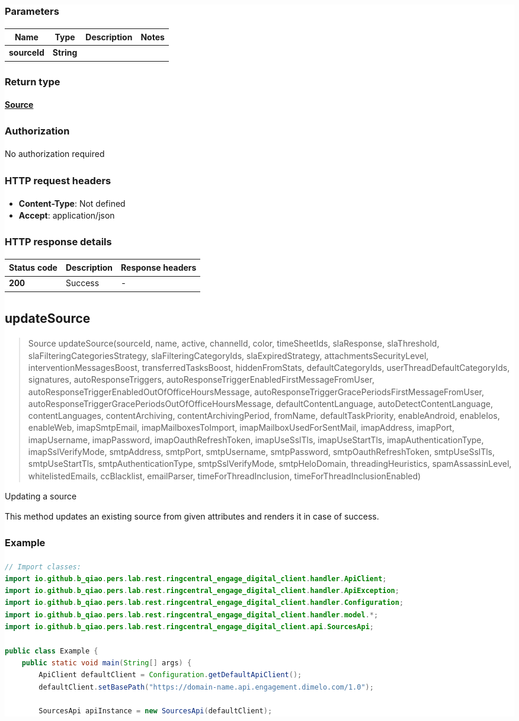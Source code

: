 ```java
```

### Parameters


| Name | Type | Description  | Notes |
|------------- | ------------- | ------------- | -------------|
| **sourceId** | **String**|  | |

### Return type

[**Source**](Source.md)

### Authorization

No authorization required

### HTTP request headers

- **Content-Type**: Not defined
- **Accept**: application/json

### HTTP response details
| Status code | Description | Response headers |
|-------------|-------------|------------------|
| **200** | Success |  -  |


## updateSource

> Source updateSource(sourceId, name, active, channelId, color, timeSheetIds, slaResponse, slaThreshold, slaFilteringCategoriesStrategy, slaFilteringCategoryIds, slaExpiredStrategy, attachmentsSecurityLevel, interventionMessagesBoost, transferredTasksBoost, hiddenFromStats, defaultCategoryIds, userThreadDefaultCategoryIds, signatures, autoResponseTriggers, autoResponseTriggerEnabledFirstMessageFromUser, autoResponseTriggerEnabledOutOfOfficeHoursMessage, autoResponseTriggerGracePeriodsFirstMessageFromUser, autoResponseTriggerGracePeriodsOutOfOfficeHoursMessage, defaultContentLanguage, autoDetectContentLanguage, contentLanguages, contentArchiving, contentArchivingPeriod, fromName, defaultTaskPriority, enableAndroid, enableIos, enableWeb, imapSmtpEmail, imapMailboxesToImport, imapMailboxUsedForSentMail, imapAddress, imapPort, imapUsername, imapPassword, imapOauthRefreshToken, imapUseSslTls, imapUseStartTls, imapAuthenticationType, imapSslVerifyMode, smtpAddress, smtpPort, smtpUsername, smtpPassword, smtpOauthRefreshToken, smtpUseSslTls, smtpUseStartTls, smtpAuthenticationType, smtpSslVerifyMode, smtpHeloDomain, threadingHeuristics, spamAssassinLevel, whitelistedEmails, ccBlacklist, emailParser, timeForThreadInclusion, timeForThreadInclusionEnabled)

Updating a source

This method updates an existing source from given attributes and renders it in case of success.

### Example

```java
// Import classes:
import io.github.b_qiao.pers.lab.rest.ringcentral_engage_digital_client.handler.ApiClient;
import io.github.b_qiao.pers.lab.rest.ringcentral_engage_digital_client.handler.ApiException;
import io.github.b_qiao.pers.lab.rest.ringcentral_engage_digital_client.handler.Configuration;
import io.github.b_qiao.pers.lab.rest.ringcentral_engage_digital_client.handler.model.*;
import io.github.b_qiao.pers.lab.rest.ringcentral_engage_digital_client.api.SourcesApi;

public class Example {
    public static void main(String[] args) {
        ApiClient defaultClient = Configuration.getDefaultApiClient();
        defaultClient.setBasePath("https://domain-name.api.engagement.dimelo.com/1.0");

        SourcesApi apiInstance = new SourcesApi(defaultClient);
```